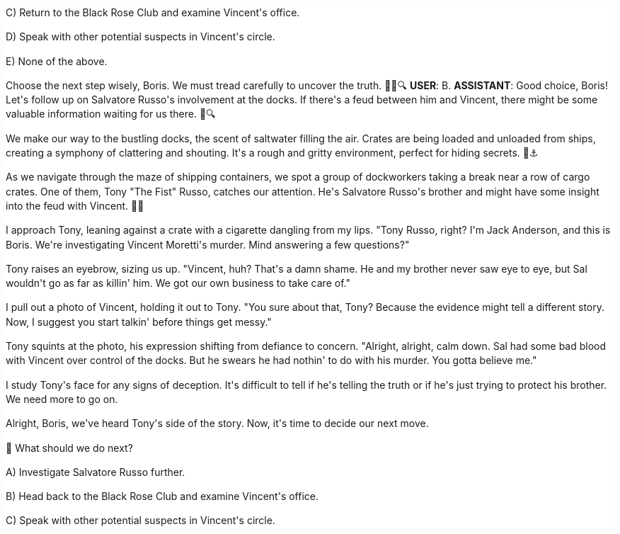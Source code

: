 C) Return to the Black Rose Club and examine Vincent's office.

D) Speak with other potential suspects in Vincent's circle.

E) None of the above.



Choose the next step wisely, Boris. We must tread carefully to uncover the truth. 🕵️‍♂️🔍
**USER**: B.
**ASSISTANT**: Good choice, Boris! Let's follow up on Salvatore Russo's involvement at the docks. If there's a feud between him and Vincent, there might be some valuable information waiting for us there. 🚢🔍



We make our way to the bustling docks, the scent of saltwater filling the air. Crates are being loaded and unloaded from ships, creating a symphony of clattering and shouting. It's a rough and gritty environment, perfect for hiding secrets. 💼⚓️



As we navigate through the maze of shipping containers, we spot a group of dockworkers taking a break near a row of cargo crates. One of them, Tony "The Fist" Russo, catches our attention. He's Salvatore Russo's brother and might have some insight into the feud with Vincent. 💪🧔



I approach Tony, leaning against a crate with a cigarette dangling from my lips. "Tony Russo, right? I'm Jack Anderson, and this is Boris. We're investigating Vincent Moretti's murder. Mind answering a few questions?"



Tony raises an eyebrow, sizing us up. "Vincent, huh? That's a damn shame. He and my brother never saw eye to eye, but Sal wouldn't go as far as killin' him. We got our own business to take care of."



I pull out a photo of Vincent, holding it out to Tony. "You sure about that, Tony? Because the evidence might tell a different story. Now, I suggest you start talkin' before things get messy."



Tony squints at the photo, his expression shifting from defiance to concern. "Alright, alright, calm down. Sal had some bad blood with Vincent over control of the docks. But he swears he had nothin' to do with his murder. You gotta believe me."



I study Tony's face for any signs of deception. It's difficult to tell if he's telling the truth or if he's just trying to protect his brother. We need more to go on.



Alright, Boris, we've heard Tony's side of the story. Now, it's time to decide our next move.



🔎 What should we do next?



A) Investigate Salvatore Russo further.

B) Head back to the Black Rose Club and examine Vincent's office.

C) Speak with other potential suspects in Vincent's circle.
